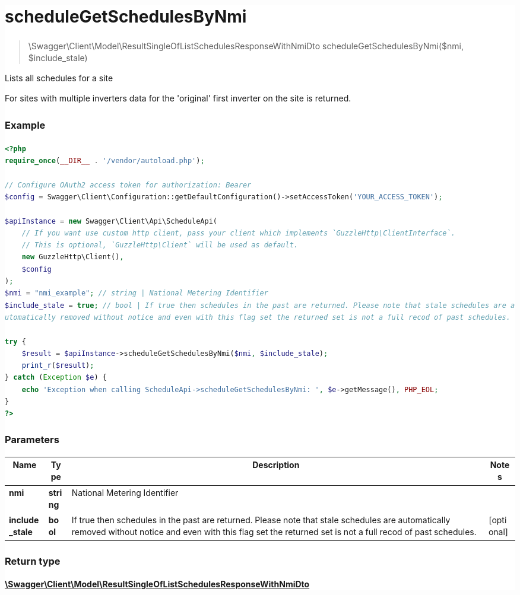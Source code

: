 # **scheduleGetSchedulesByNmi**
> \Swagger\Client\Model\ResultSingleOfListSchedulesResponseWithNmiDto scheduleGetSchedulesByNmi($nmi, $include_stale)

Lists all schedules for a site

For sites with multiple inverters data for the 'original' first inverter on the site is returned.

### Example
```php
<?php
require_once(__DIR__ . '/vendor/autoload.php');

// Configure OAuth2 access token for authorization: Bearer
$config = Swagger\Client\Configuration::getDefaultConfiguration()->setAccessToken('YOUR_ACCESS_TOKEN');

$apiInstance = new Swagger\Client\Api\ScheduleApi(
    // If you want use custom http client, pass your client which implements `GuzzleHttp\ClientInterface`.
    // This is optional, `GuzzleHttp\Client` will be used as default.
    new GuzzleHttp\Client(),
    $config
);
$nmi = "nmi_example"; // string | National Metering Identifier
$include_stale = true; // bool | If true then schedules in the past are returned. Please note that stale schedules are automatically removed without notice and even with this flag set the returned set is not a full recod of past schedules.

try {
    $result = $apiInstance->scheduleGetSchedulesByNmi($nmi, $include_stale);
    print_r($result);
} catch (Exception $e) {
    echo 'Exception when calling ScheduleApi->scheduleGetSchedulesByNmi: ', $e->getMessage(), PHP_EOL;
}
?>
```

### Parameters

Name | Type | Description  | Notes
------------- | ------------- | ------------- | -------------
 **nmi** | **string**| National Metering Identifier |
 **include_stale** | **bool**| If true then schedules in the past are returned. Please note that stale schedules are automatically removed without notice and even with this flag set the returned set is not a full recod of past schedules. | [optional]

### Return type

[**\Swagger\Client\Model\ResultSingleOfListSchedulesResponseWithNmiDto**](../Model/ResultSingleOfListSchedulesResponseWithNmiDto.md)
